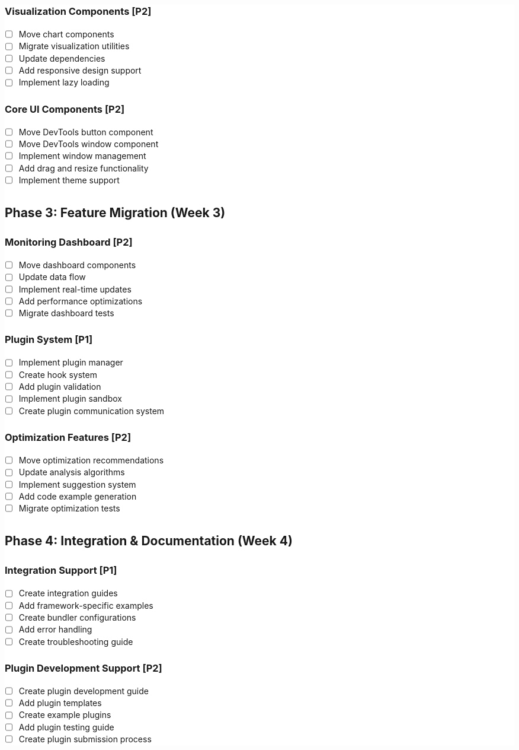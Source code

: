 ### Visualization Components [P2]
- [ ] Move chart components
- [ ] Migrate visualization utilities
- [ ] Update dependencies
- [ ] Add responsive design support
- [ ] Implement lazy loading

### Core UI Components [P2]
- [ ] Move DevTools button component
- [ ] Move DevTools window component
- [ ] Implement window management
- [ ] Add drag and resize functionality
- [ ] Implement theme support

## Phase 3: Feature Migration (Week 3)
### Monitoring Dashboard [P2]
- [ ] Move dashboard components
- [ ] Update data flow
- [ ] Implement real-time updates
- [ ] Add performance optimizations
- [ ] Migrate dashboard tests

### Plugin System [P1]
- [ ] Implement plugin manager
- [ ] Create hook system
- [ ] Add plugin validation
- [ ] Implement plugin sandbox
- [ ] Create plugin communication system

### Optimization Features [P2]
- [ ] Move optimization recommendations
- [ ] Update analysis algorithms
- [ ] Implement suggestion system
- [ ] Add code example generation
- [ ] Migrate optimization tests

## Phase 4: Integration & Documentation (Week 4)
### Integration Support [P1]
- [ ] Create integration guides
- [ ] Add framework-specific examples
- [ ] Create bundler configurations
- [ ] Add error handling
- [ ] Create troubleshooting guide

### Plugin Development Support [P2]
- [ ] Create plugin development guide
- [ ] Add plugin templates
- [ ] Create example plugins
- [ ] Add plugin testing guide
- [ ] Create plugin submission process
